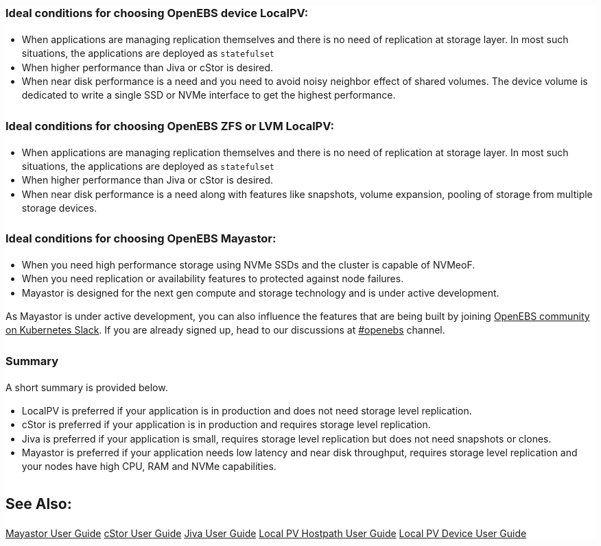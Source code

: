 ### Ideal conditions for choosing OpenEBS device LocalPV:

- When applications are managing replication themselves and there is no need of replication at storage layer. In most such situations, the applications are deployed as `statefulset`
- When higher performance than Jiva or cStor is desired.
- When near disk performance is a need and you need to avoid noisy neighbor effect of shared volumes. The device volume is dedicated to write a single SSD or NVMe interface to get the highest performance.

### Ideal conditions for choosing OpenEBS ZFS or LVM LocalPV:

- When applications are managing replication themselves and there is no need of replication at storage layer. In most such situations, the applications are deployed as `statefulset`
- When higher performance than Jiva or cStor is desired.
- When near disk performance is a need along with features like snapshots, volume expansion, pooling of storage from multiple storage devices. 

### Ideal conditions for choosing OpenEBS Mayastor:

- When you need high performance storage using NVMe SSDs and the cluster is capable of NVMeoF. 
- When you need replication or availability features to protected against node failures.  
- Mayastor is designed for the next gen compute and storage technology and is under active development. 

As Mayastor is under active development, you can also influence the features that are being built by joining [OpenEBS community on Kubernetes Slack](https://kubernetes.slack.com). If you are already signed up, head to our discussions at [#openebs](https://kubernetes.slack.com/messages/openebs/) channel. 

### Summary

A short summary is provided below.

- LocalPV is preferred if your application is in production and does not need storage level replication.
- cStor is preferred if your application is in production and requires storage level replication.
- Jiva is preferred if your application is small, requires storage level replication but does not need snapshots or clones.
- Mayastor is preferred if your application needs low latency and near disk throughput, requires storage level replication and your nodes have high CPU, RAM and NVMe capabilities. 


## See Also:

[Mayastor User Guide](https://mayastor.gitbook.io/introduction/) [cStor User Guide](/docs/user-guides/cstor-csi) [Jiva User Guide](/docs/user-guides/jiva-guide) [Local PV Hostpath User Guide](/docs/user-guides/localpv-hostpath) [Local PV Device User Guide](/docs/user-guides/localpv-device)
